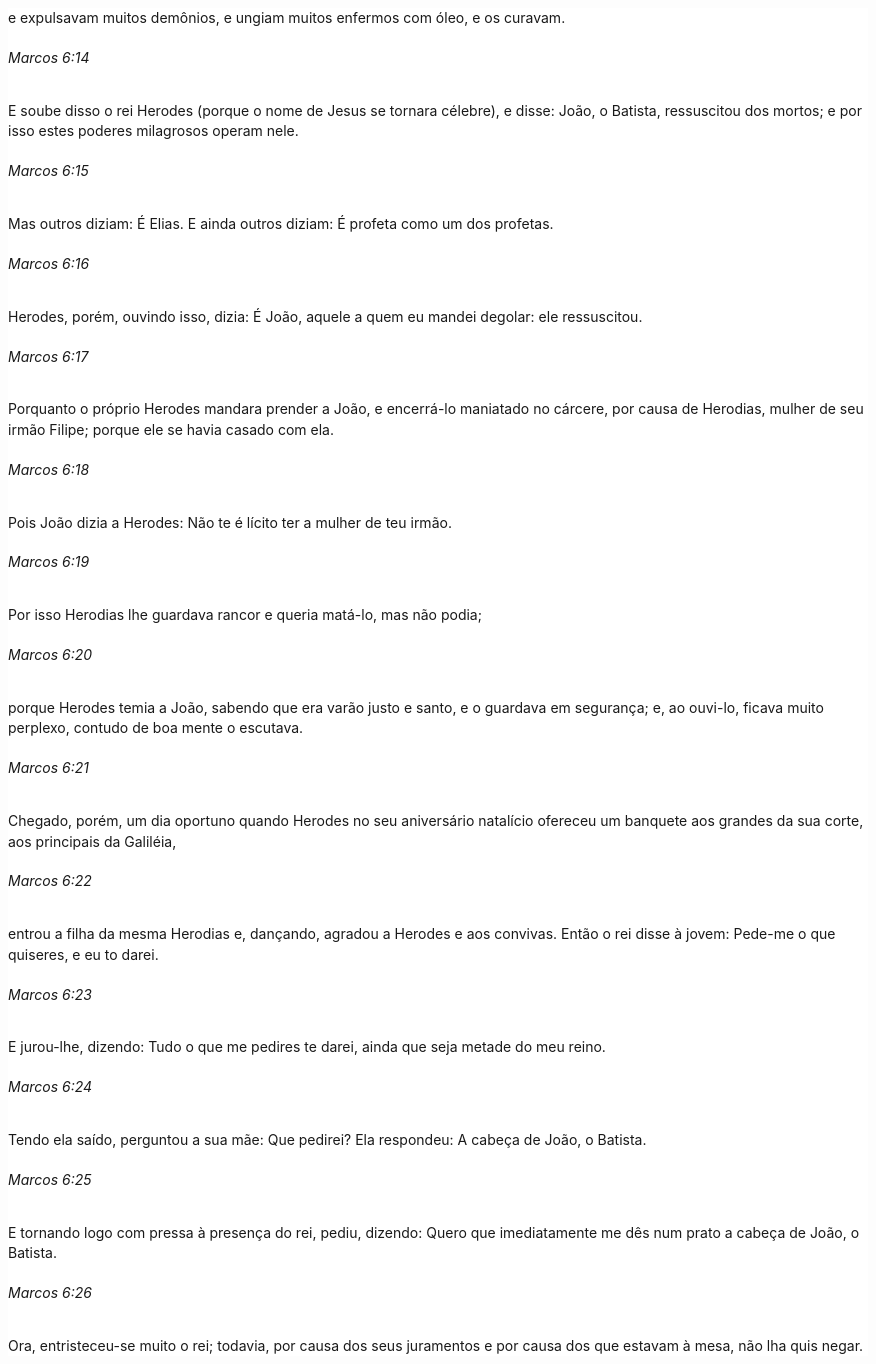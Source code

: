 e expulsavam muitos demônios, e ungiam muitos enfermos com óleo, e os curavam.

###### Marcos 6:14

E soube disso o rei Herodes (porque o nome de Jesus se tornara célebre), e disse: João, o Batista, ressuscitou dos mortos; e por isso estes poderes milagrosos operam nele.

###### Marcos 6:15

Mas outros diziam: É Elias. E ainda outros diziam: É profeta como um dos profetas.

###### Marcos 6:16

Herodes, porém, ouvindo isso, dizia: É João, aquele a quem eu mandei degolar: ele ressuscitou.

###### Marcos 6:17

Porquanto o próprio Herodes mandara prender a João, e encerrá-lo maniatado no cárcere, por causa de Herodias, mulher de seu irmão Filipe; porque ele se havia casado com ela.

###### Marcos 6:18

Pois João dizia a Herodes: Não te é lícito ter a mulher de teu irmão.

###### Marcos 6:19

Por isso Herodias lhe guardava rancor e queria matá-lo, mas não podia;

###### Marcos 6:20

porque Herodes temia a João, sabendo que era varão justo e santo, e o guardava em segurança; e, ao ouvi-lo, ficava muito perplexo, contudo de boa mente o escutava.

###### Marcos 6:21

Chegado, porém, um dia oportuno quando Herodes no seu aniversário natalício ofereceu um banquete aos grandes da sua corte, aos principais da Galiléia,

###### Marcos 6:22

entrou a filha da mesma Herodias e, dançando, agradou a Herodes e aos convivas. Então o rei disse à jovem: Pede-me o que quiseres, e eu to darei.

###### Marcos 6:23

E jurou-lhe, dizendo: Tudo o que me pedires te darei, ainda que seja metade do meu reino.

###### Marcos 6:24

Tendo ela saído, perguntou a sua mãe: Que pedirei? Ela respondeu: A cabeça de João, o Batista.

###### Marcos 6:25

E tornando logo com pressa à presença do rei, pediu, dizendo: Quero que imediatamente me dês num prato a cabeça de João, o Batista.

###### Marcos 6:26

Ora, entristeceu-se muito o rei; todavia, por causa dos seus juramentos e por causa dos que estavam à mesa, não lha quis negar.
